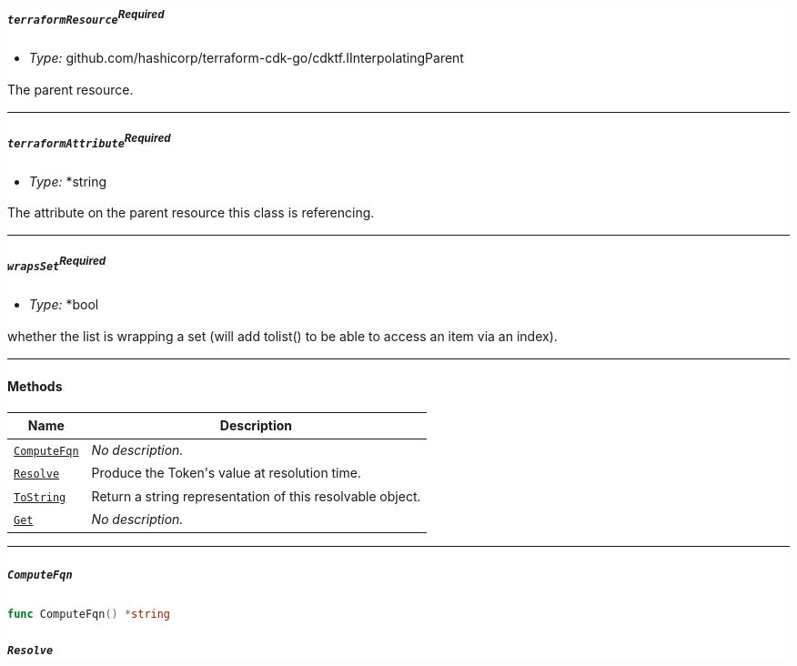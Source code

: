 
##### `terraformResource`<sup>Required</sup> <a name="terraformResource" id="@cdktf/provider-opentelekomcloud.ecsInstanceV1.EcsInstanceV1DataDisksList.Initializer.parameter.terraformResource"></a>

- *Type:* github.com/hashicorp/terraform-cdk-go/cdktf.IInterpolatingParent

The parent resource.

---

##### `terraformAttribute`<sup>Required</sup> <a name="terraformAttribute" id="@cdktf/provider-opentelekomcloud.ecsInstanceV1.EcsInstanceV1DataDisksList.Initializer.parameter.terraformAttribute"></a>

- *Type:* *string

The attribute on the parent resource this class is referencing.

---

##### `wrapsSet`<sup>Required</sup> <a name="wrapsSet" id="@cdktf/provider-opentelekomcloud.ecsInstanceV1.EcsInstanceV1DataDisksList.Initializer.parameter.wrapsSet"></a>

- *Type:* *bool

whether the list is wrapping a set (will add tolist() to be able to access an item via an index).

---

#### Methods <a name="Methods" id="Methods"></a>

| **Name** | **Description** |
| --- | --- |
| <code><a href="#@cdktf/provider-opentelekomcloud.ecsInstanceV1.EcsInstanceV1DataDisksList.computeFqn">ComputeFqn</a></code> | *No description.* |
| <code><a href="#@cdktf/provider-opentelekomcloud.ecsInstanceV1.EcsInstanceV1DataDisksList.resolve">Resolve</a></code> | Produce the Token's value at resolution time. |
| <code><a href="#@cdktf/provider-opentelekomcloud.ecsInstanceV1.EcsInstanceV1DataDisksList.toString">ToString</a></code> | Return a string representation of this resolvable object. |
| <code><a href="#@cdktf/provider-opentelekomcloud.ecsInstanceV1.EcsInstanceV1DataDisksList.get">Get</a></code> | *No description.* |

---

##### `ComputeFqn` <a name="ComputeFqn" id="@cdktf/provider-opentelekomcloud.ecsInstanceV1.EcsInstanceV1DataDisksList.computeFqn"></a>

```go
func ComputeFqn() *string
```

##### `Resolve` <a name="Resolve" id="@cdktf/provider-opentelekomcloud.ecsInstanceV1.EcsInstanceV1DataDisksList.resolve"></a>
